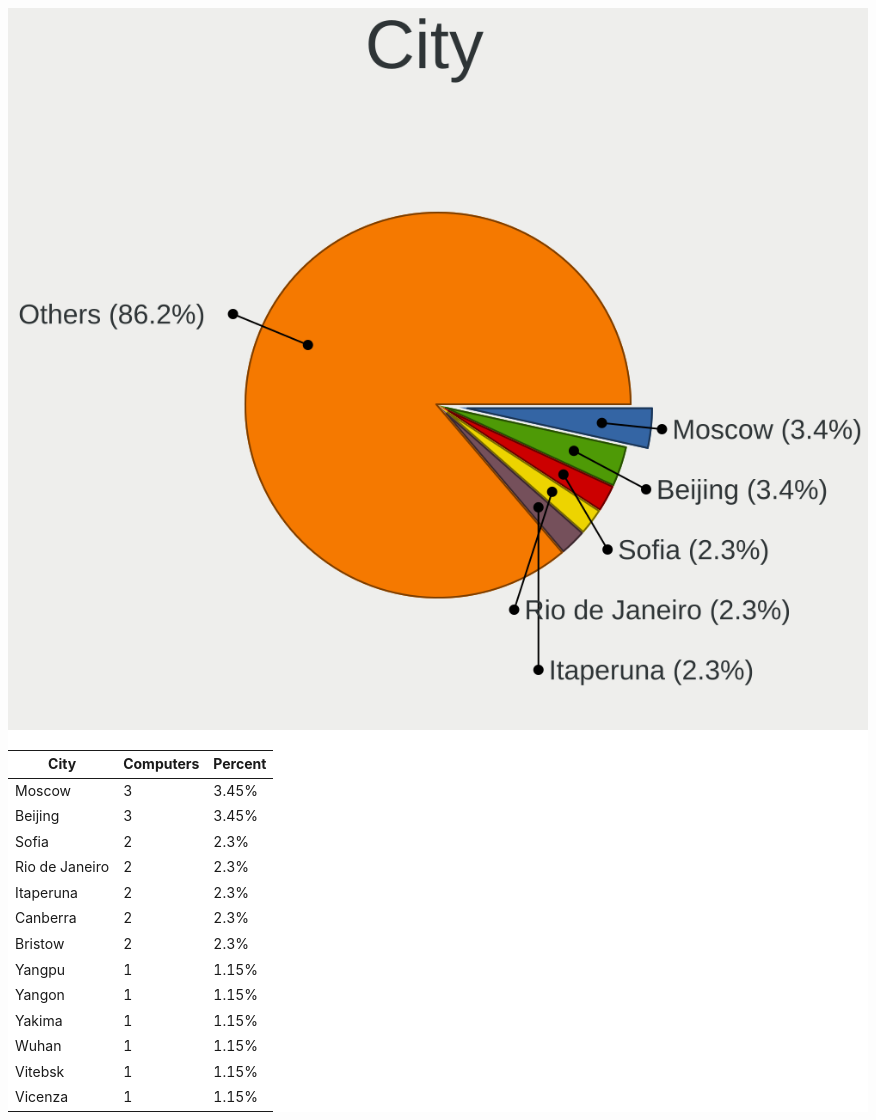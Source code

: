 ![City](./All/images/pie_chart/node_city.svg)


| City                 | Computers | Percent |
|----------------------|-----------|---------|
| Moscow               | 3         | 3.45%   |
| Beijing              | 3         | 3.45%   |
| Sofia                | 2         | 2.3%    |
| Rio de Janeiro       | 2         | 2.3%    |
| Itaperuna            | 2         | 2.3%    |
| Canberra             | 2         | 2.3%    |
| Bristow              | 2         | 2.3%    |
| Yangpu               | 1         | 1.15%   |
| Yangon               | 1         | 1.15%   |
| Yakima               | 1         | 1.15%   |
| Wuhan                | 1         | 1.15%   |
| Vitebsk              | 1         | 1.15%   |
| Vicenza              | 1         | 1.15%   |